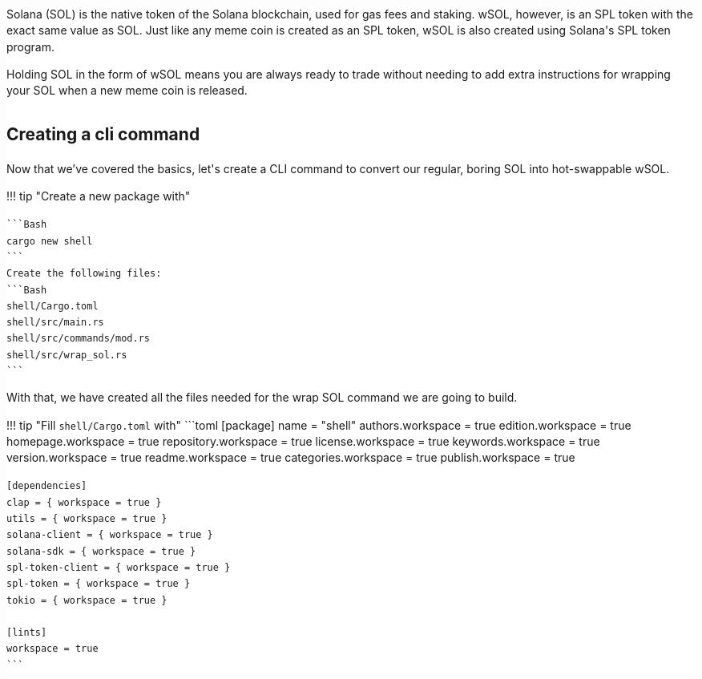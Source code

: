 Solana (SOL) is the native token of the Solana blockchain, used for gas fees and staking.
wSOL, however, is an SPL token with the exact same value as SOL. Just like any meme coin is created as an SPL token, wSOL is also created using Solana's SPL token program.
  
Holding SOL in the form of wSOL means you are always ready to trade without needing to add extra instructions for wrapping your SOL when a new meme coin is released.

## Creating a cli command
Now that we’ve covered the basics, let's create a CLI command to convert our regular, boring SOL into hot-swappable wSOL.

!!! tip "Create a new package with"

    ```Bash
    cargo new shell
    ```
    Create the following files:
    ```Bash
    shell/Cargo.toml
    shell/src/main.rs
    shell/src/commands/mod.rs
    shell/src/wrap_sol.rs
    ```

With that, we have created all the files needed for the wrap SOL command we are going to build.

!!! tip "Fill `shell/Cargo.toml` with"
    ```toml
    [package]
    name = "shell"
    authors.workspace = true
    edition.workspace = true
    homepage.workspace = true
    repository.workspace = true
    license.workspace = true
    keywords.workspace = true
    version.workspace = true
    readme.workspace = true
    categories.workspace = true
    publish.workspace = true
    
    [dependencies]
    clap = { workspace = true }
    utils = { workspace = true }
    solana-client = { workspace = true }
    solana-sdk = { workspace = true }
    spl-token-client = { workspace = true }
    spl-token = { workspace = true }
    tokio = { workspace = true }
    
    [lints]
    workspace = true
    ```
  